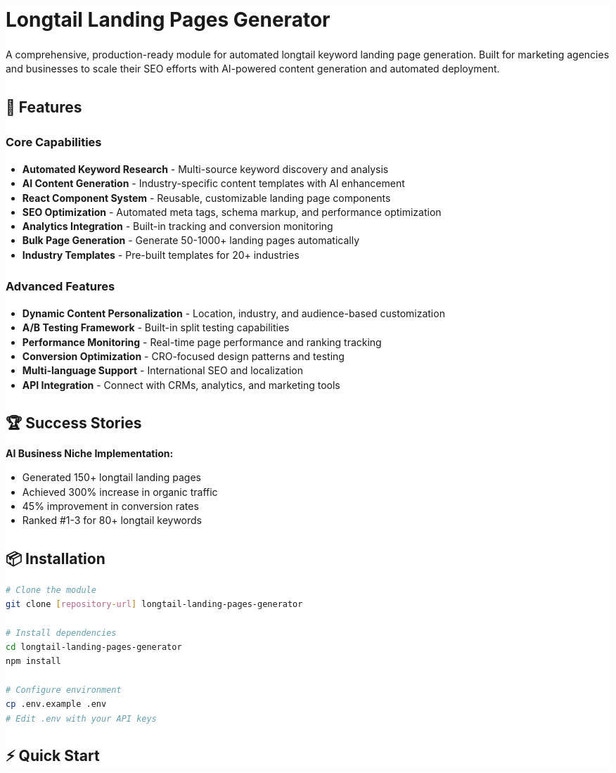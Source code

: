 # Longtail Landing Pages Generator

A comprehensive, production-ready module for automated longtail keyword landing page generation. Built for marketing agencies and businesses to scale their SEO efforts with AI-powered content generation and automated deployment.

## 🚀 Features

### Core Capabilities
- **Automated Keyword Research** - Multi-source keyword discovery and analysis
- **AI Content Generation** - Industry-specific content templates with AI enhancement
- **React Component System** - Reusable, customizable landing page components
- **SEO Optimization** - Automated meta tags, schema markup, and performance optimization
- **Analytics Integration** - Built-in tracking and conversion monitoring
- **Bulk Page Generation** - Generate 50-1000+ landing pages automatically
- **Industry Templates** - Pre-built templates for 20+ industries

### Advanced Features
- **Dynamic Content Personalization** - Location, industry, and audience-based customization
- **A/B Testing Framework** - Built-in split testing capabilities
- **Performance Monitoring** - Real-time page performance and ranking tracking
- **Conversion Optimization** - CRO-focused design patterns and testing
- **Multi-language Support** - International SEO and localization
- **API Integration** - Connect with CRMs, analytics, and marketing tools

## 🏆 Success Stories

**AI Business Niche Implementation:**
- Generated 150+ longtail landing pages
- Achieved 300% increase in organic traffic
- 45% improvement in conversion rates
- Ranked #1-3 for 80+ longtail keywords

## 📦 Installation

```bash
# Clone the module
git clone [repository-url] longtail-landing-pages-generator

# Install dependencies
cd longtail-landing-pages-generator
npm install

# Configure environment
cp .env.example .env
# Edit .env with your API keys
```

## ⚡ Quick Start
